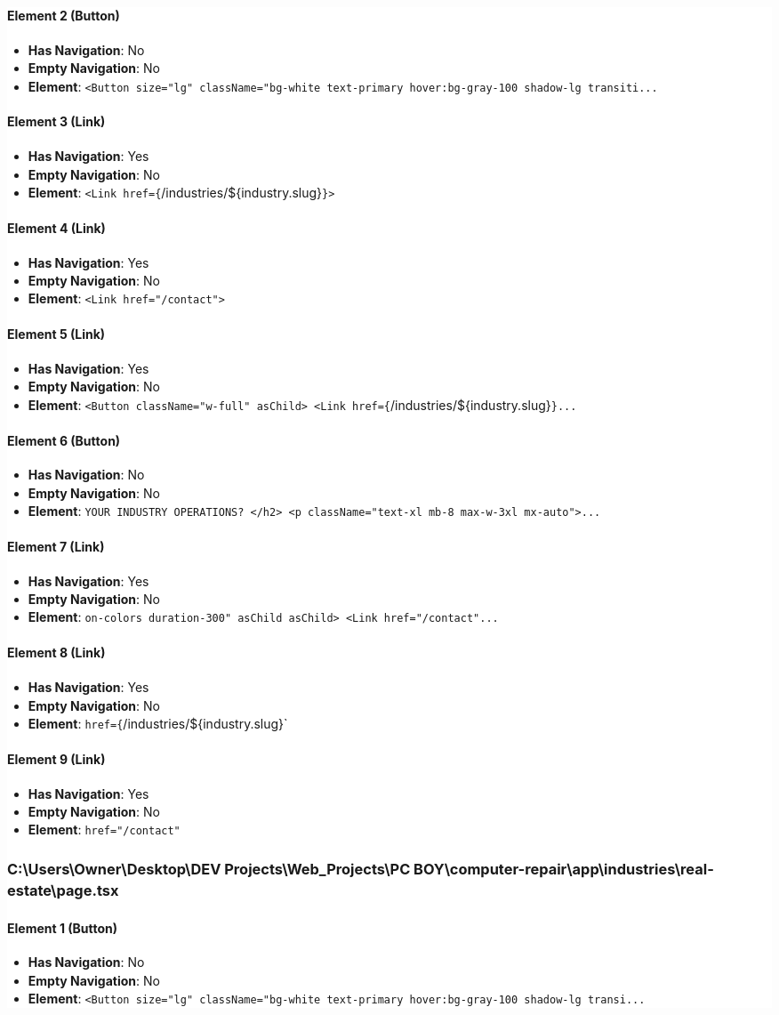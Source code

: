 #### Element 2 (Button)
- **Has Navigation**: No
- **Empty Navigation**: No
- **Element**: `<Button size="lg"
            className="bg-white text-primary hover:bg-gray-100 shadow-lg transiti...`

#### Element 3 (Link)
- **Has Navigation**: Yes
- **Empty Navigation**: No
- **Element**: `<Link href={`/industries/${industry.slug}`}>`

#### Element 4 (Link)
- **Has Navigation**: Yes
- **Empty Navigation**: No
- **Element**: `<Link href="/contact">`

#### Element 5 (Link)
- **Has Navigation**: Yes
- **Empty Navigation**: No
- **Element**: `<Button className="w-full" asChild>
                    <Link href={`/industries/${industry.slug}`}...`

#### Element 6 (Button)
- **Has Navigation**: No
- **Empty Navigation**: No
- **Element**: `YOUR INDUSTRY OPERATIONS?
          </h2>
          <p className="text-xl mb-8 max-w-3xl mx-auto">...`

#### Element 7 (Link)
- **Has Navigation**: Yes
- **Empty Navigation**: No
- **Element**: `on-colors duration-300"
            asChild
           asChild>
            <Link href="/contact"...`

#### Element 8 (Link)
- **Has Navigation**: Yes
- **Empty Navigation**: No
- **Element**: `href={`/industries/${industry.slug}`

#### Element 9 (Link)
- **Has Navigation**: Yes
- **Empty Navigation**: No
- **Element**: `href="/contact"`

### C:\Users\Owner\Desktop\DEV Projects\Web_Projects\PC BOY\computer-repair\app\industries\real-estate\page.tsx
#### Element 1 (Button)
- **Has Navigation**: No
- **Empty Navigation**: No
- **Element**: `<Button size="lg"
              className="bg-white text-primary hover:bg-gray-100 shadow-lg transi...`
